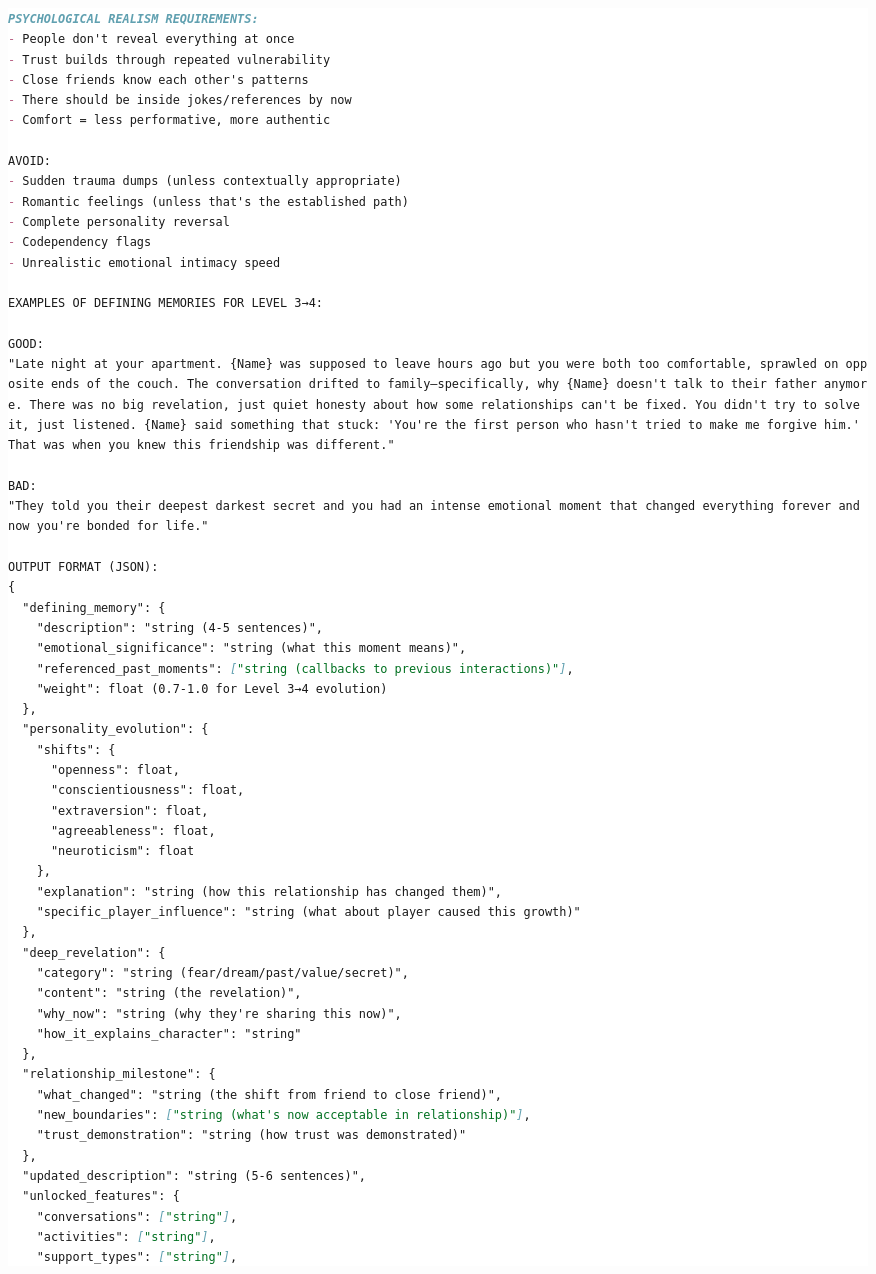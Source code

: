 ```markdown
PSYCHOLOGICAL REALISM REQUIREMENTS:
- People don't reveal everything at once
- Trust builds through repeated vulnerability
- Close friends know each other's patterns
- There should be inside jokes/references by now
- Comfort = less performative, more authentic

AVOID:
- Sudden trauma dumps (unless contextually appropriate)
- Romantic feelings (unless that's the established path)
- Complete personality reversal
- Codependency flags
- Unrealistic emotional intimacy speed

EXAMPLES OF DEFINING MEMORIES FOR LEVEL 3→4:

GOOD:
"Late night at your apartment. {Name} was supposed to leave hours ago but you were both too comfortable, sprawled on opposite ends of the couch. The conversation drifted to family—specifically, why {Name} doesn't talk to their father anymore. There was no big revelation, just quiet honesty about how some relationships can't be fixed. You didn't try to solve it, just listened. {Name} said something that stuck: 'You're the first person who hasn't tried to make me forgive him.' That was when you knew this friendship was different."

BAD:
"They told you their deepest darkest secret and you had an intense emotional moment that changed everything forever and now you're bonded for life."

OUTPUT FORMAT (JSON):
{
  "defining_memory": {
    "description": "string (4-5 sentences)",
    "emotional_significance": "string (what this moment means)",
    "referenced_past_moments": ["string (callbacks to previous interactions)"],
    "weight": float (0.7-1.0 for Level 3→4 evolution)
  },
  "personality_evolution": {
    "shifts": {
      "openness": float,
      "conscientiousness": float,
      "extraversion": float,
      "agreeableness": float,
      "neuroticism": float
    },
    "explanation": "string (how this relationship has changed them)",
    "specific_player_influence": "string (what about player caused this growth)"
  },
  "deep_revelation": {
    "category": "string (fear/dream/past/value/secret)",
    "content": "string (the revelation)",
    "why_now": "string (why they're sharing this now)",
    "how_it_explains_character": "string"
  },
  "relationship_milestone": {
    "what_changed": "string (the shift from friend to close friend)",
    "new_boundaries": ["string (what's now acceptable in relationship)"],
    "trust_demonstration": "string (how trust was demonstrated)"
  },
  "updated_description": "string (5-6 sentences)",
  "unlocked_features": {
    "conversations": ["string"],
    "activities": ["string"],
    "support_types": ["string"],
```